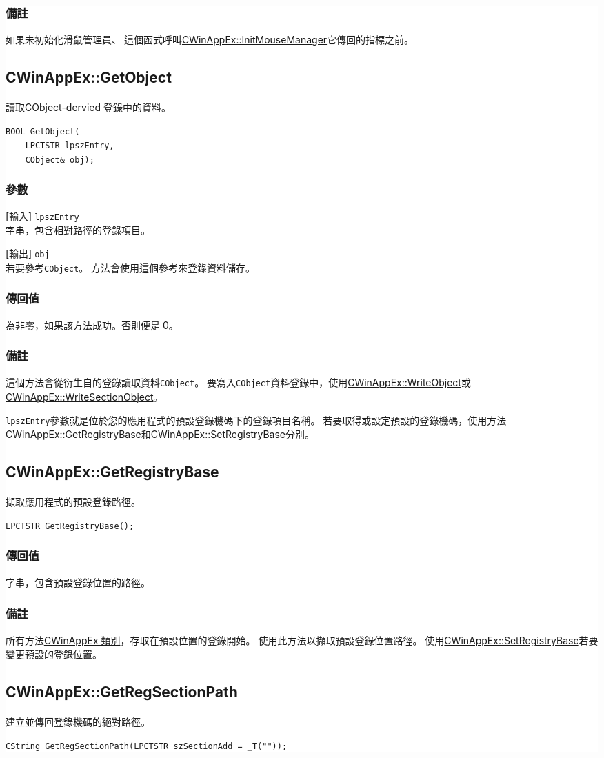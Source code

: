### <a name="remarks"></a>備註  
 如果未初始化滑鼠管理員、 這個函式呼叫[CWinAppEx::InitMouseManager](#initmousemanager)它傳回的指標之前。  
  
##  <a name="getobject"></a>  CWinAppEx::GetObject  
 讀取[CObject](../../mfc/reference/cobject-class.md)-dervied 登錄中的資料。  
  
```  
BOOL GetObject(
    LPCTSTR lpszEntry,  
    CObject& obj);
```  
  
### <a name="parameters"></a>參數  
 [輸入] `lpszEntry`  
 字串，包含相對路徑的登錄項目。  
  
 [輸出] `obj`  
 若要參考`CObject`。 方法會使用這個參考來登錄資料儲存。  
  
### <a name="return-value"></a>傳回值  
 為非零，如果該方法成功。否則便是 0。  
  
### <a name="remarks"></a>備註  
 這個方法會從衍生自的登錄讀取資料`CObject`。 要寫入`CObject`資料登錄中，使用[CWinAppEx::WriteObject](#writeobject)或[CWinAppEx::WriteSectionObject](#writesectionobject)。  
  
 `lpszEntry`參數就是位於您的應用程式的預設登錄機碼下的登錄項目名稱。 若要取得或設定預設的登錄機碼，使用方法[CWinAppEx::GetRegistryBase](#getregistrybase)和[CWinAppEx::SetRegistryBase](#setregistrybase)分別。  
  
##  <a name="getregistrybase"></a>  CWinAppEx::GetRegistryBase  
 擷取應用程式的預設登錄路徑。  
  
```  
LPCTSTR GetRegistryBase();
```  
  
### <a name="return-value"></a>傳回值  
 字串，包含預設登錄位置的路徑。  
  
### <a name="remarks"></a>備註  
 所有方法[CWinAppEx 類別](../../mfc/reference/cwinappex-class.md)，存取在預設位置的登錄開始。 使用此方法以擷取預設登錄位置路徑。 使用[CWinAppEx::SetRegistryBase](#setregistrybase)若要變更預設的登錄位置。  
  
##  <a name="getregsectionpath"></a>  CWinAppEx::GetRegSectionPath  
 建立並傳回登錄機碼的絕對路徑。  
  
```  
CString GetRegSectionPath(LPCTSTR szSectionAdd = _T(""));
```  
  
